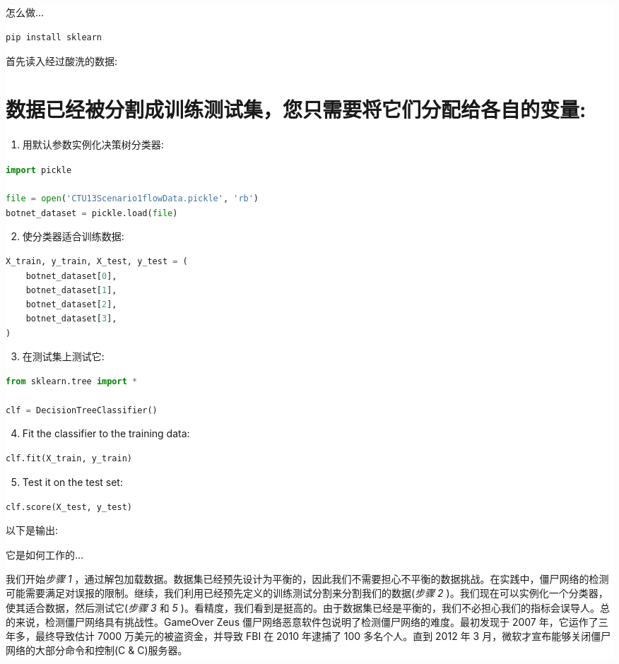 怎么做…

```py
pip install sklearn
```

首先读入经过酸洗的数据:



# 数据已经被分割成训练测试集，您只需要将它们分配给各自的变量:

1.  用默认参数实例化决策树分类器:

```py
import pickle

file = open('CTU13Scenario1flowData.pickle', 'rb')
botnet_dataset = pickle.load(file)
```

2.  使分类器适合训练数据:

```py
X_train, y_train, X_test, y_test = (
    botnet_dataset[0],
    botnet_dataset[1],
    botnet_dataset[2],
    botnet_dataset[3],
)
```

3.  在测试集上测试它:

```py
from sklearn.tree import *

clf = DecisionTreeClassifier()
```

4.  Fit the classifier to the training data:

```py
clf.fit(X_train, y_train)
```

5.  Test it on the test set:

```py
clf.score(X_test, y_test)
```

以下是输出:

它是如何工作的…

我们开始*步骤 1* ，通过解包加载数据。数据集已经预先设计为平衡的，因此我们不需要担心不平衡的数据挑战。在实践中，僵尸网络的检测可能需要满足对误报的限制。继续，我们利用已经预先定义的训练测试分割来分割我们的数据(*步骤 2* )。我们现在可以实例化一个分类器，使其适合数据，然后测试它(*步骤 3* 和 *5* )。看精度，我们看到是挺高的。由于数据集已经是平衡的，我们不必担心我们的指标会误导人。总的来说，检测僵尸网络具有挑战性。GameOver Zeus 僵尸网络恶意软件包说明了检测僵尸网络的难度。最初发现于 2007 年，它运作了三年多，最终导致估计 7000 万美元的被盗资金，并导致 FBI 在 2010 年逮捕了 100 多名个人。直到 2012 年 3 月，微软才宣布能够关闭僵尸网络的大部分命令和控制(C & C)服务器。
